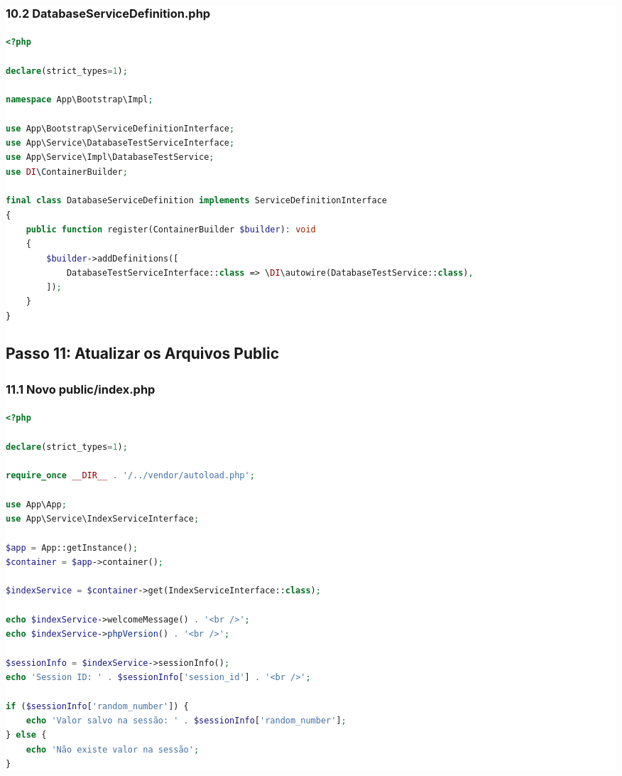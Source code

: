 ### 10.2 DatabaseServiceDefinition.php

```php
<?php

declare(strict_types=1);

namespace App\Bootstrap\Impl;

use App\Bootstrap\ServiceDefinitionInterface;
use App\Service\DatabaseTestServiceInterface;
use App\Service\Impl\DatabaseTestService;
use DI\ContainerBuilder;

final class DatabaseServiceDefinition implements ServiceDefinitionInterface
{
    public function register(ContainerBuilder $builder): void
    {
        $builder->addDefinitions([
            DatabaseTestServiceInterface::class => \DI\autowire(DatabaseTestService::class),
        ]);
    }
}
```

## Passo 11: Atualizar os Arquivos Public

### 11.1 Novo public/index.php

```php
<?php

declare(strict_types=1);

require_once __DIR__ . '/../vendor/autoload.php';

use App\App;
use App\Service\IndexServiceInterface;

$app = App::getInstance();
$container = $app->container();

$indexService = $container->get(IndexServiceInterface::class);

echo $indexService->welcomeMessage() . '<br />';
echo $indexService->phpVersion() . '<br />';

$sessionInfo = $indexService->sessionInfo();
echo 'Session ID: ' . $sessionInfo['session_id'] . '<br />';

if ($sessionInfo['random_number']) {
    echo 'Valor salvo na sessão: ' . $sessionInfo['random_number'];
} else {
    echo 'Não existe valor na sessão';
}
```
